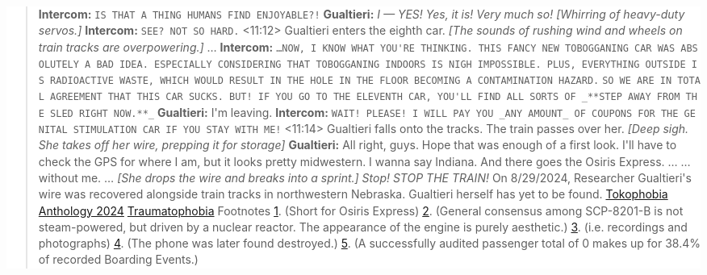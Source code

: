 > **Intercom:** `IS THAT A THING HUMANS FIND ENJOYABLE?!`
> **Gualtieri:** _I — YES! Yes, it is! Very much so!_
> _[Whirring of heavy-duty servos.]_
> **Intercom:** `SEE? NOT SO HARD.`
<11:12> Gualtieri enters the eighth car.
> _[The sounds of rushing wind and wheels on train tracks are overpowering.]_
> …
> **Intercom:** `…NOW, I KNOW WHAT YOU'RE THINKING. THIS FANCY NEW TOBOGGANING CAR WAS ABSOLUTELY A BAD IDEA. ESPECIALLY CONSIDERING THAT TOBOGGANING INDOORS IS NIGH IMPOSSIBLE. PLUS, EVERYTHING OUTSIDE IS RADIOACTIVE WASTE, WHICH WOULD RESULT IN THE HOLE IN THE FLOOR BECOMING A CONTAMINATION HAZARD.`
> `SO WE ARE IN TOTAL AGREEMENT THAT THIS CAR SUCKS. BUT! IF YOU GO TO THE ELEVENTH CAR, YOU'LL FIND ALL SORTS OF _**STEP AWAY FROM THE SLED RIGHT NOW.**_`
> **Gualtieri:** I'm leaving.
> **Intercom:** `WAIT! PLEASE! I WILL PAY YOU _ANY AMOUNT_ OF COUPONS FOR THE GENITAL STIMULATION CAR IF YOU STAY WITH ME!`
<11:14> Gualtieri falls onto the tracks. The train passes over her.
> _[Deep sigh. She takes off her wire, prepping it for storage]_
> **Gualtieri:** All right, guys. Hope that was enough of a first look. I'll have to check the GPS for where I am, but it looks pretty midwestern. I wanna say Indiana.
> And there goes the Osiris Express.
> …
> …without me.
> …
> _[She drops the wire and breaks into a sprint.]_
> _Stop! STOP THE TRAIN!_
> <End Log>
On 8/29/2024, Researcher Gualtieri's wire was recovered alongside train tracks in northwestern Nebraska. Gualtieri herself has yet to be found.
[Tokophobia](https://scp-wiki.wikidot.com/scp-8935)
[Anthology 2024](https://scp-wiki.wikidot.com/scp-anthology-2024)
[Traumatophobia](https://scp-wiki.wikidot.com/scp-8217)
Footnotes
[1](javascript:;). (Short for Osiris Express)
[2](javascript:;). (General consensus among SCP-8201-B is not steam-powered, but driven by a nuclear reactor. The appearance of the engine is purely aesthetic.)
[3](javascript:;). (i.e. recordings and photographs)
[4](javascript:;). (The phone was later found destroyed.)
[5](javascript:;). (A successfully audited passenger total of 0 makes up for 38.4% of recorded Boarding Events.)